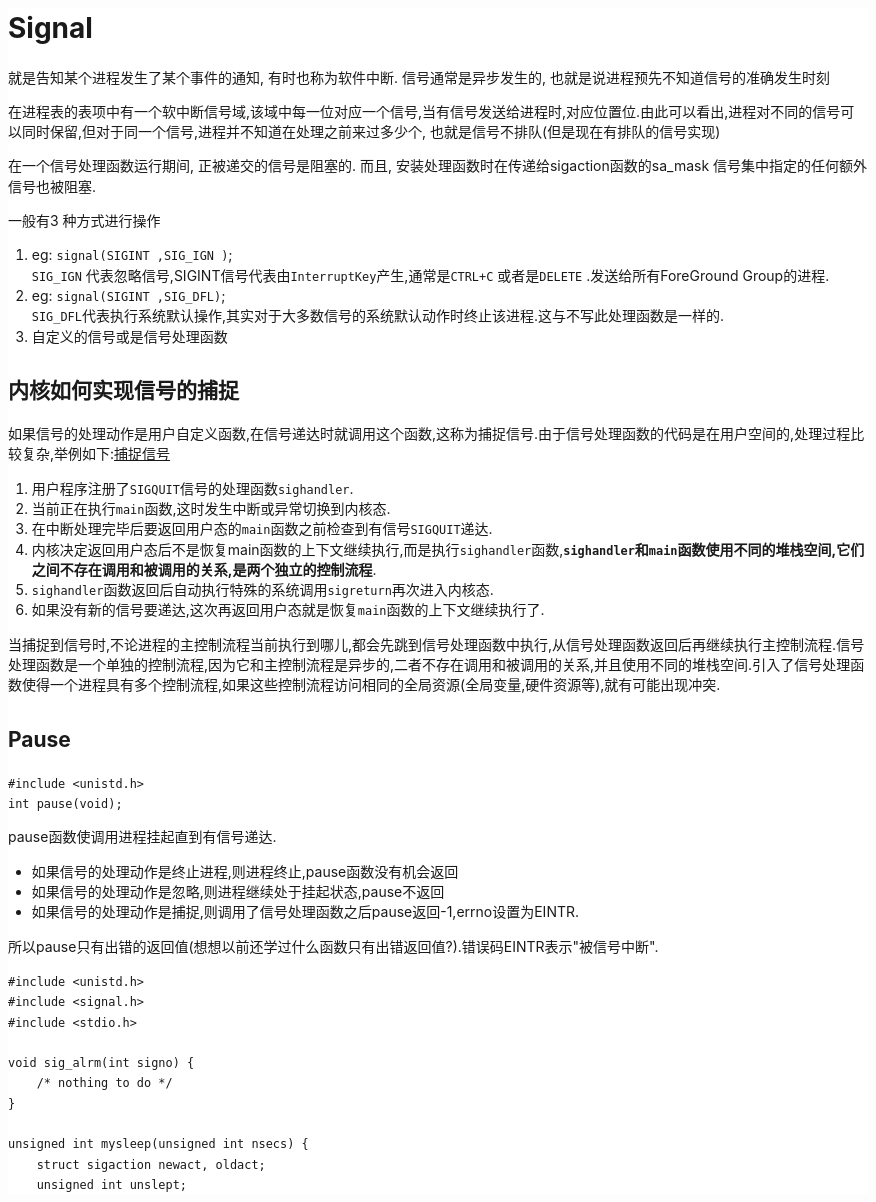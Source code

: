 # Signal
就是告知某个进程发生了某个事件的通知, 有时也称为软件中断.
信号通常是异步发生的, 也就是说进程预先不知道信号的准确发生时刻
 
在进程表的表项中有一个软中断信号域,该域中每一位对应一个信号,当有信号发送给进程时,对应位置位.由此可以看出,进程对不同的信号可以同时保留,但对于同一个信号,进程并不知道在处理之前来过多少个, 也就是信号不排队(但是现在有排队的信号实现)

在一个信号处理函数运行期间, 正被递交的信号是阻塞的. 而且, 安装处理函数时在传递给sigaction函数的sa_mask 信号集中指定的任何额外信号也被阻塞.

一般有3 种方式进行操作

1. eg: `signal(SIGINT ,SIG_IGN )`;  
`SIG_IGN` 代表忽略信号,SIGINT信号代表由`InterruptKey`产生,通常是`CTRL+C` 或者是`DELETE` .发送给所有ForeGround Group的进程.
2. eg: `signal(SIGINT ,SIG_DFL)`;  
`SIG_DFL`代表执行系统默认操作,其实对于大多数信号的系统默认动作时终止该进程.这与不写此处理函数是一样的.
3.  自定义的信号或是信号处理函数

## 内核如何实现信号的捕捉
如果信号的处理动作是用户自定义函数,在信号递达时就调用这个函数,这称为捕捉信号.由于信号处理函数的代码是在用户空间的,处理过程比较复杂,举例如下:[捕捉信号](http://learn.akae.cn/media/ch33s04.html)

1. 用户程序注册了`SIGQUIT`信号的处理函数`sighandler`.
1. 当前正在执行`main`函数,这时发生中断或异常切换到内核态.
1. 在中断处理完毕后要返回用户态的`main`函数之前检查到有信号`SIGQUIT`递达.
1. 内核决定返回用户态后不是恢复main函数的上下文继续执行,而是执行`sighandler`函数,**`sighandler`和`main`函数使用不同的堆栈空间,它们之间不存在调用和被调用的关系,是两个独立的控制流程**.
1. `sighandler`函数返回后自动执行特殊的系统调用`sigreturn`再次进入内核态.
1. 如果没有新的信号要递达,这次再返回用户态就是恢复`main`函数的上下文继续执行了.

当捕捉到信号时,不论进程的主控制流程当前执行到哪儿,都会先跳到信号处理函数中执行,从信号处理函数返回后再继续执行主控制流程.信号处理函数是一个单独的控制流程,因为它和主控制流程是异步的,二者不存在调用和被调用的关系,并且使用不同的堆栈空间.引入了信号处理函数使得一个进程具有多个控制流程,如果这些控制流程访问相同的全局资源(全局变量,硬件资源等),就有可能出现冲突.

## Pause
    #include <unistd.h>
    int pause(void);

pause函数使调用进程挂起直到有信号递达.

- 如果信号的处理动作是终止进程,则进程终止,pause函数没有机会返回
- 如果信号的处理动作是忽略,则进程继续处于挂起状态,pause不返回
- 如果信号的处理动作是捕捉,则调用了信号处理函数之后pause返回-1,errno设置为EINTR.

所以pause只有出错的返回值(想想以前还学过什么函数只有出错返回值?).错误码EINTR表示"被信号中断".

    #include <unistd.h>
    #include <signal.h>
    #include <stdio.h>
    
    void sig_alrm(int signo) {
    	/* nothing to do */
    }
    
    unsigned int mysleep(unsigned int nsecs) {
    	struct sigaction newact, oldact;
    	unsigned int unslept;
    
